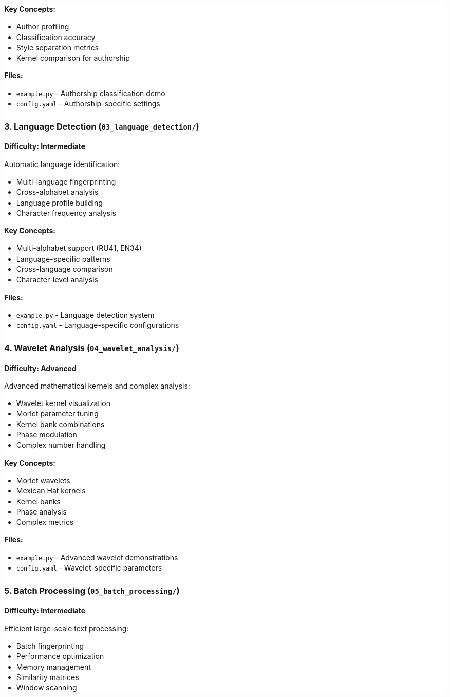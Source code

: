 **Key Concepts:**
- Author profiling
- Classification accuracy
- Style separation metrics
- Kernel comparison for authorship

**Files:**
- `example.py` - Authorship classification demo
- `config.yaml` - Authorship-specific settings

### 3. Language Detection (`03_language_detection/`)
**Difficulty: Intermediate**

Automatic language identification:
- Multi-language fingerprinting
- Cross-alphabet analysis
- Language profile building
- Character frequency analysis

**Key Concepts:**
- Multi-alphabet support (RU41, EN34)
- Language-specific patterns
- Cross-language comparison
- Character-level analysis

**Files:**
- `example.py` - Language detection system
- `config.yaml` - Language-specific configurations

### 4. Wavelet Analysis (`04_wavelet_analysis/`)
**Difficulty: Advanced**

Advanced mathematical kernels and complex analysis:
- Wavelet kernel visualization
- Morlet parameter tuning
- Kernel bank combinations
- Phase modulation
- Complex number handling

**Key Concepts:**
- Morlet wavelets
- Mexican Hat kernels
- Kernel banks
- Phase analysis
- Complex metrics

**Files:**
- `example.py` - Advanced wavelet demonstrations
- `config.yaml` - Wavelet-specific parameters

### 5. Batch Processing (`05_batch_processing/`)
**Difficulty: Intermediate**

Efficient large-scale text processing:
- Batch fingerprinting
- Performance optimization
- Memory management
- Similarity matrices
- Window scanning
